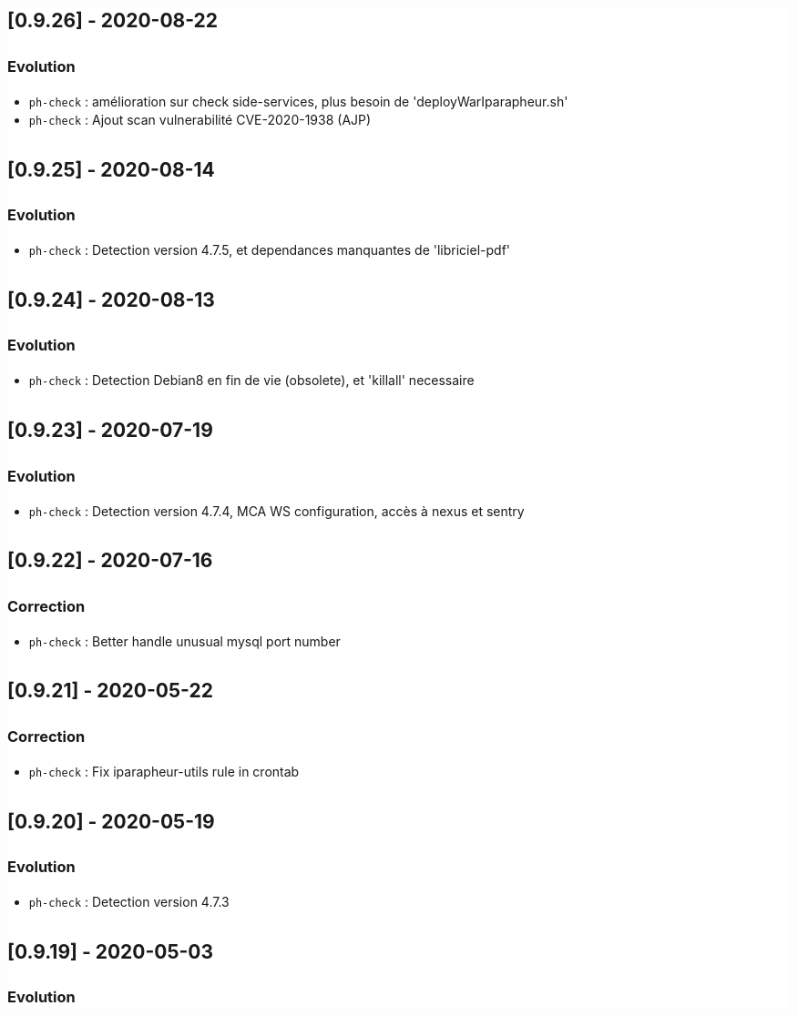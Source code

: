## [0.9.26] - 2020-08-22

### Evolution

- `ph-check` : amélioration sur check side-services, plus besoin de 'deployWarIparapheur.sh'
- `ph-check` : Ajout scan vulnerabilité CVE-2020-1938 (AJP)

## [0.9.25] - 2020-08-14

### Evolution

- `ph-check` : Detection version 4.7.5, et dependances manquantes de 'libriciel-pdf'

## [0.9.24] - 2020-08-13

### Evolution

- `ph-check` : Detection Debian8 en fin de vie (obsolete), et 'killall' necessaire

## [0.9.23] - 2020-07-19

### Evolution

- `ph-check` : Detection version 4.7.4, MCA WS configuration, accès à nexus et sentry

## [0.9.22] - 2020-07-16

### Correction

- `ph-check` : Better handle unusual mysql port number

## [0.9.21] - 2020-05-22

### Correction

- `ph-check` : Fix iparapheur-utils rule in crontab

## [0.9.20] - 2020-05-19

### Evolution

- `ph-check` : Detection version 4.7.3

## [0.9.19] - 2020-05-03

### Evolution
